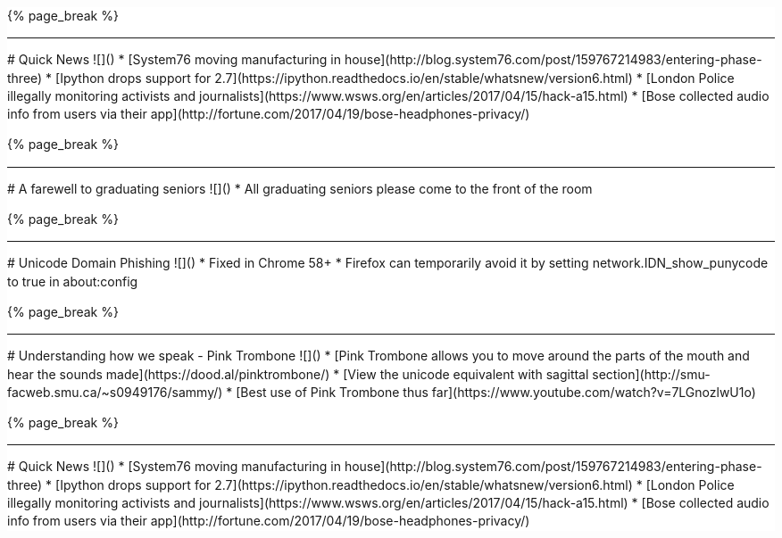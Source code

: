 {% page_break %}
<hr />
# Quick News
![]()
* [System76 moving manufacturing in house](http://blog.system76.com/post/159767214983/entering-phase-three)
* [Ipython drops support for 2.7](https://ipython.readthedocs.io/en/stable/whatsnew/version6.html)
* [London Police illegally monitoring activists and journalists](https://www.wsws.org/en/articles/2017/04/15/hack-a15.html)
* [Bose collected audio info from users via their app](http://fortune.com/2017/04/19/bose-headphones-privacy/)

{% page_break %}
<hr />
# A farewell to graduating seniors
![]()
* All graduating seniors please come to the front of the room

{% page_break %}
<hr />
# Unicode Domain Phishing
![]()
* Fixed in Chrome 58+
* Firefox can temporarily avoid it by setting network.IDN_show_punycode to true in about:config

{% page_break %}
<hr />
# Understanding how we speak - Pink Trombone
![]()
* [Pink Trombone allows you to move around the parts of the mouth and hear the sounds made](https://dood.al/pinktrombone/)
* [View the unicode equivalent with sagittal section](http://smu-facweb.smu.ca/~s0949176/sammy/)
* [Best use of Pink Trombone thus far](https://www.youtube.com/watch?v=7LGnozlwU1o)

{% page_break %}
<hr />
# Quick News
![]()
* [System76 moving manufacturing in house](http://blog.system76.com/post/159767214983/entering-phase-three)
* [Ipython drops support for 2.7](https://ipython.readthedocs.io/en/stable/whatsnew/version6.html)
* [London Police illegally monitoring activists and journalists](https://www.wsws.org/en/articles/2017/04/15/hack-a15.html)
* [Bose collected audio info from users via their app](http://fortune.com/2017/04/19/bose-headphones-privacy/)
